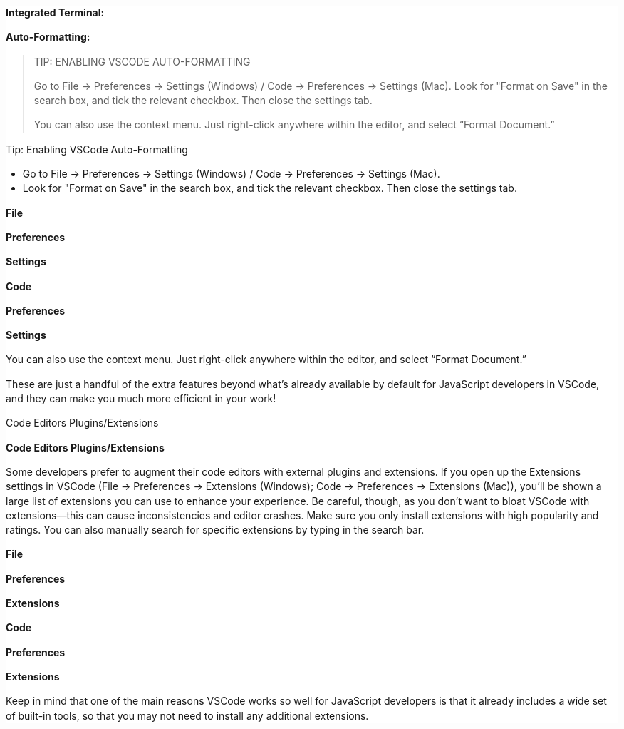 **Integrated Terminal:**

**Auto-Formatting:**

> TIP: ENABLING VSCODE AUTO-FORMATTING
> 
> Go to File → Preferences → Settings (Windows) / Code → Preferences → Settings (Mac).
> Look for "Format on Save" in the search box, and tick the relevant checkbox. Then close the settings tab.
> 
> You can also use the context menu. Just right-click anywhere within the editor, and select “Format Document.”

Tip: Enabling VSCode Auto-Formatting

- Go to File → Preferences → Settings (Windows) /  Code → Preferences → Settings (Mac).
- Look for "Format on Save" in the search box, and tick the relevant checkbox. Then close the settings tab.

**File**

**Preferences**

**Settings**

**Code**

**Preferences**

**Settings**

You can also use the context menu. Just right-click anywhere within the editor, and select “Format Document.”

These are just a handful of the extra features beyond what’s already available by default for JavaScript developers in VSCode, and they can make you much more efficient in your work!

Code Editors Plugins/Extensions

**Code Editors Plugins/Extensions**

Some developers prefer to augment their code editors with external plugins and extensions. If you open up the Extensions settings in VSCode (File → Preferences → Extensions (Windows); Code → Preferences → Extensions (Mac)), you’ll be shown a large list of extensions you can use to enhance your experience. Be careful, though, as you don’t want to bloat VSCode with extensions—this can cause inconsistencies and editor crashes. Make sure you only install extensions with high popularity and ratings. You can also manually search for specific extensions by typing in the search bar.

**File**

**Preferences**

**Extensions**

**Code**

**Preferences**

**Extensions**

Keep in mind that one of the main reasons VSCode works so well for JavaScript developers is that it already includes a wide set of built-in tools, so that you may not need to install any additional extensions.
